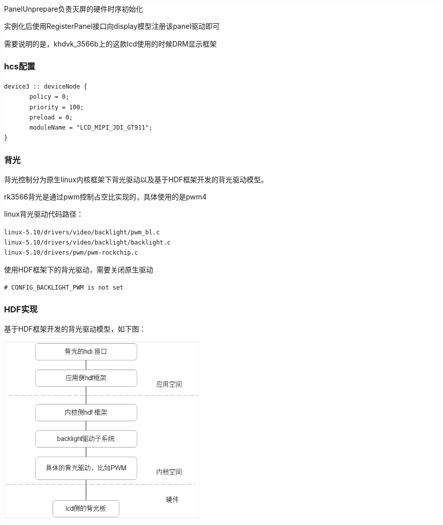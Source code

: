 PanelUnprepare负责灭屏的硬件时序初始化

实例化后使用RegisterPanel接口向display模型注册该panel驱动即可

需要说明的是，khdvk_3566b上的这款lcd使用的时候DRM显示框架

### hcs配置

    device3 :: deviceNode {
           policy = 0;
           priority = 100;
           preload = 0;
           moduleName = "LCD_MIPI_JDI_GT911";
    }

### 背光

背光控制分为原生linux内核框架下背光驱动以及基于HDF框架开发的背光驱动模型。

rk3566背光是通过pwm控制占空比实现的，具体使用的是pwm4

linux背光驱动代码路径：

    linux-5.10/drivers/video/backlight/pwm_bl.c
    linux-5.10/drivers/video/backlight/backlight.c
    linux-5.10/drivers/pwm/pwm-rockchip.c

使用HDF框架下的背光驱动，需要关闭原生驱动

    # CONFIG_BACKLIGHT_PWM is not set

### HDF实现

基于HDF框架开发的背光驱动模型，如下图：

<img title="" src="../figures/khdvk_3566b_backlight-02.png" alt="" style="zoom:80%;">
